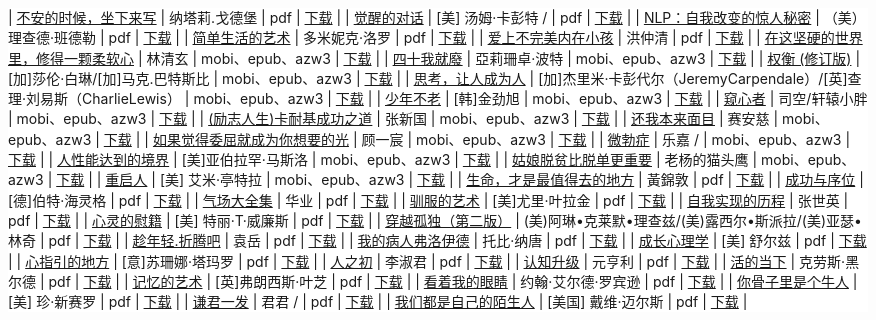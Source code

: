 | [不安的时候，坐下来写](https://www.booknestle.com/book/4644) | 纳塔莉.戈德堡 | pdf | [下载](https://www.booknestle.com/book/4644) |
| [觉醒的对话](https://www.booknestle.com/book/4680) | [美]            汤姆·卡彭特          / | pdf | [下载](https://www.booknestle.com/book/4680) |
| [NLP：自我改变的惊人秘密](https://www.booknestle.com/book/4681) | （美）理查德·班德勒 | pdf | [下载](https://www.booknestle.com/book/4681) |
| [简单生活的艺术](https://www.booknestle.com/book/4814) | 多米妮克·洛罗 | pdf | [下载](https://www.booknestle.com/book/4814) |
| [爱上不完美内在小孩](https://www.booknestle.com/book/4867) | 洪仲清 | pdf | [下载](https://www.booknestle.com/book/4867) |
| [在这坚硬的世界里，修得一颗柔软心](https://www.booknestle.com/book/4909) | 林清玄 | mobi、epub、azw3 | [下载](https://www.booknestle.com/book/4909) |
| [四十我就廢](https://www.booknestle.com/book/4912) | 亞莉珊卓‧波特 | mobi、epub、azw3 | [下载](https://www.booknestle.com/book/4912) |
| [权衡 (修订版)](https://www.booknestle.com/book/4935) | [加]莎伦·白琳/[加]马克.巴特斯比 | mobi、epub、azw3 | [下载](https://www.booknestle.com/book/4935) |
| [思考，让人成为人](https://www.booknestle.com/book/4963) | [加]杰里米·卡彭代尔（JeremyCarpendale）/[英]查理·刘易斯（CharlieLewis） | mobi、epub、azw3 | [下载](https://www.booknestle.com/book/4963) |
| [少年不老](https://www.booknestle.com/book/4965) | [韩]金劲旭 | mobi、epub、azw3 | [下载](https://www.booknestle.com/book/4965) |
| [窥心者](https://www.booknestle.com/book/5001) | 司空/轩辕小胖 | mobi、epub、azw3 | [下载](https://www.booknestle.com/book/5001) |
| [(励志人生)卡耐基成功之道](https://www.booknestle.com/book/5026) | 张新国 | mobi、epub、azw3 | [下载](https://www.booknestle.com/book/5026) |
| [还我本来面目](https://www.booknestle.com/book/5052) | 赛安慈 | mobi、epub、azw3 | [下载](https://www.booknestle.com/book/5052) |
| [如果觉得委屈就成为你想要的光](https://www.booknestle.com/book/5074) | 顾一宸 | mobi、epub、azw3 | [下载](https://www.booknestle.com/book/5074) |
| [微勃症](https://www.booknestle.com/book/5098) | 乐嘉            / | mobi、epub、azw3 | [下载](https://www.booknestle.com/book/5098) |
| [人性能达到的境界](https://www.booknestle.com/book/5106) | [美]亚伯拉罕·马斯洛 | mobi、epub、azw3 | [下载](https://www.booknestle.com/book/5106) |
| [姑娘脱贫比脱单更重要](https://www.booknestle.com/book/5107) | 老杨的猫头鹰 | mobi、epub、azw3 | [下载](https://www.booknestle.com/book/5107) |
| [重启人](https://www.booknestle.com/book/5128) | [美]            艾米·亭特拉 | mobi、epub、azw3 | [下载](https://www.booknestle.com/book/5128) |
| [生命，才是最值得去的地方](https://www.booknestle.com/book/5137) | 黃錦敦 | pdf | [下载](https://www.booknestle.com/book/5137) |
| [成功与序位](https://www.booknestle.com/book/5221) | [德]伯特·海灵格 | pdf | [下载](https://www.booknestle.com/book/5221) |
| [气场大全集](https://www.booknestle.com/book/5286) | 华业 | pdf | [下载](https://www.booknestle.com/book/5286) |
| [驯服的艺术](https://www.booknestle.com/book/5317) | [美]尤里·叶拉金 | pdf | [下载](https://www.booknestle.com/book/5317) |
| [自我实现的历程](https://www.booknestle.com/book/5326) | 张世英 | pdf | [下载](https://www.booknestle.com/book/5326) |
| [心灵的慰籍](https://www.booknestle.com/book/5437) | [美]            特丽·T·威廉斯 | pdf | [下载](https://www.booknestle.com/book/5437) |
| [穿越孤独（第二版）](https://www.booknestle.com/book/5442) | (美)阿琳•克莱默•理查兹/(美)露西尔•斯派拉/(美)亚瑟•林奇 | pdf | [下载](https://www.booknestle.com/book/5442) |
| [趁年轻.折腾吧](https://www.booknestle.com/book/5492) | 袁岳 | pdf | [下载](https://www.booknestle.com/book/5492) |
| [我的病人弗洛伊德](https://www.booknestle.com/book/5626) | 托比·纳唐 | pdf | [下载](https://www.booknestle.com/book/5626) |
| [成长心理学](https://www.booknestle.com/book/5658) | [美]            舒尔兹 | pdf | [下载](https://www.booknestle.com/book/5658) |
| [心指引的地方](https://www.booknestle.com/book/5688) | [意]苏珊娜·塔玛罗 | pdf | [下载](https://www.booknestle.com/book/5688) |
| [人之初](https://www.booknestle.com/book/5710) | 李淑君 | pdf | [下载](https://www.booknestle.com/book/5710) |
| [认知升级](https://www.booknestle.com/book/5745) | 元亨利 | pdf | [下载](https://www.booknestle.com/book/5745) |
| [活的当下](https://www.booknestle.com/book/5795) | 克劳斯·黑尔德 | pdf | [下载](https://www.booknestle.com/book/5795) |
| [记忆的艺术](https://www.booknestle.com/book/5816) | [英]弗朗西斯·叶芝 | pdf | [下载](https://www.booknestle.com/book/5816) |
| [看着我的眼睛](https://www.booknestle.com/book/5902) | 约翰·艾尔德·罗宾逊 | pdf | [下载](https://www.booknestle.com/book/5902) |
| [你骨子里是个牛人](https://www.booknestle.com/book/5938) | [美]            珍·新赛罗 | pdf | [下载](https://www.booknestle.com/book/5938) |
| [谦君一发](https://www.booknestle.com/book/5948) | 君君          / | pdf | [下载](https://www.booknestle.com/book/5948) |
| [我们都是自己的陌生人](https://www.booknestle.com/book/6001) | [美国]            戴维·迈尔斯 | pdf | [下载](https://www.booknestle.com/book/6001) |